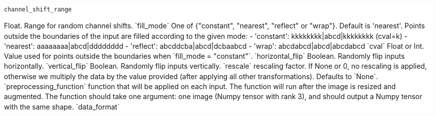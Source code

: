 `channel_shift_range`<a id="channel_shift_range"></a>
</td>
<td>
Float. Range for random channel shifts.
</td>
</tr><tr>
<td>
`fill_mode`<a id="fill_mode"></a>
</td>
<td>
One of {"constant", "nearest", "reflect" or "wrap"}. Default
is 'nearest'. Points outside the boundaries of the input are filled
according to the given mode:
  - 'constant': kkkkkkkk|abcd|kkkkkkkk (cval=k)
  - 'nearest':  aaaaaaaa|abcd|dddddddd
  - 'reflect':  abcddcba|abcd|dcbaabcd
  - 'wrap':  abcdabcd|abcd|abcdabcd
</td>
</tr><tr>
<td>
`cval`<a id="cval"></a>
</td>
<td>
Float or Int. Value used for points outside the boundaries when
`fill_mode = "constant"`.
</td>
</tr><tr>
<td>
`horizontal_flip`<a id="horizontal_flip"></a>
</td>
<td>
Boolean. Randomly flip inputs horizontally.
</td>
</tr><tr>
<td>
`vertical_flip`<a id="vertical_flip"></a>
</td>
<td>
Boolean. Randomly flip inputs vertically.
</td>
</tr><tr>
<td>
`rescale`<a id="rescale"></a>
</td>
<td>
rescaling factor. If None or 0, no rescaling
is applied, otherwise we multiply the data by the value provided
(after applying all other transformations). Defaults to `None`.
</td>
</tr><tr>
<td>
`preprocessing_function`<a id="preprocessing_function"></a>
</td>
<td>
function that will be applied on each input. The
function will run after the image is resized and augmented.
  The function should take one argument: one image (Numpy tensor with
    rank 3), and should output a Numpy tensor with the same shape.
</td>
</tr><tr>
<td>
`data_format`<a id="data_format"></a>
</td>
<td>